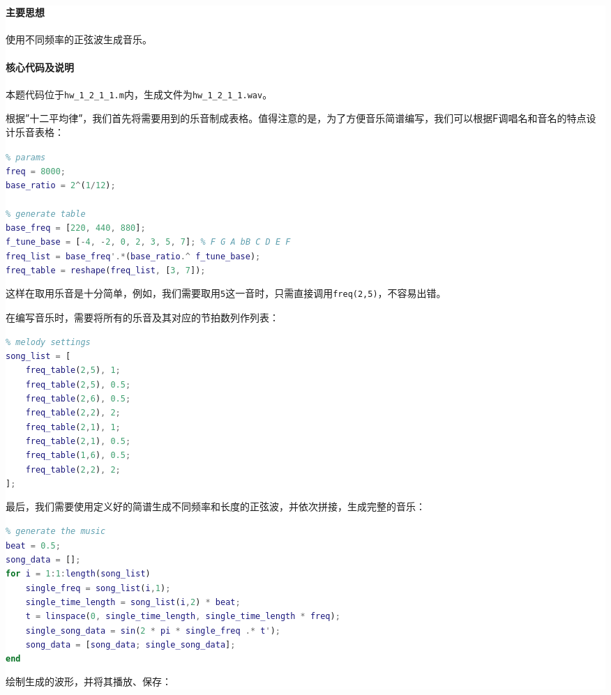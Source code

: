 #### 主要思想

使用不同频率的正弦波生成音乐。

#### 核心代码及说明

本题代码位于`hw_1_2_1_1.m`内，生成文件为`hw_1_2_1_1.wav`。

根据”十二平均律”，我们首先将需要用到的乐音制成表格。值得注意的是，为了方便音乐简谱编写，我们可以根据F调唱名和音名的特点设计乐音表格：

```matlab
% params
freq = 8000;
base_ratio = 2^(1/12);

% generate table
base_freq = [220, 440, 880];
f_tune_base = [-4, -2, 0, 2, 3, 5, 7]; % F G A bB C D E F
freq_list = base_freq'.*(base_ratio.^ f_tune_base);
freq_table = reshape(freq_list, [3, 7]);
```

这样在取用乐音是十分简单，例如，我们需要取用`5`这一音时，只需直接调用`freq(2,5)`，不容易出错。

在编写音乐时，需要将所有的乐音及其对应的节拍数列作列表：

```matlab
% melody settings
song_list = [
    freq_table(2,5), 1;
    freq_table(2,5), 0.5;
    freq_table(2,6), 0.5;
    freq_table(2,2), 2;
    freq_table(2,1), 1;
    freq_table(2,1), 0.5;
    freq_table(1,6), 0.5; 
    freq_table(2,2), 2;
];
```

最后，我们需要使用定义好的简谱生成不同频率和长度的正弦波，并依次拼接，生成完整的音乐：

```matlab
% generate the music
beat = 0.5;
song_data = [];
for i = 1:1:length(song_list)
    single_freq = song_list(i,1);
    single_time_length = song_list(i,2) * beat;
    t = linspace(0, single_time_length, single_time_length * freq);
    single_song_data = sin(2 * pi * single_freq .* t');
    song_data = [song_data; single_song_data];
end
```

绘制生成的波形，并将其播放、保存：


[^2]: https://github.com/zhangzw16/Project-for-Signals-and-Systems-2021
[^3]: https://www.bilibili.com/read/cv5076013/